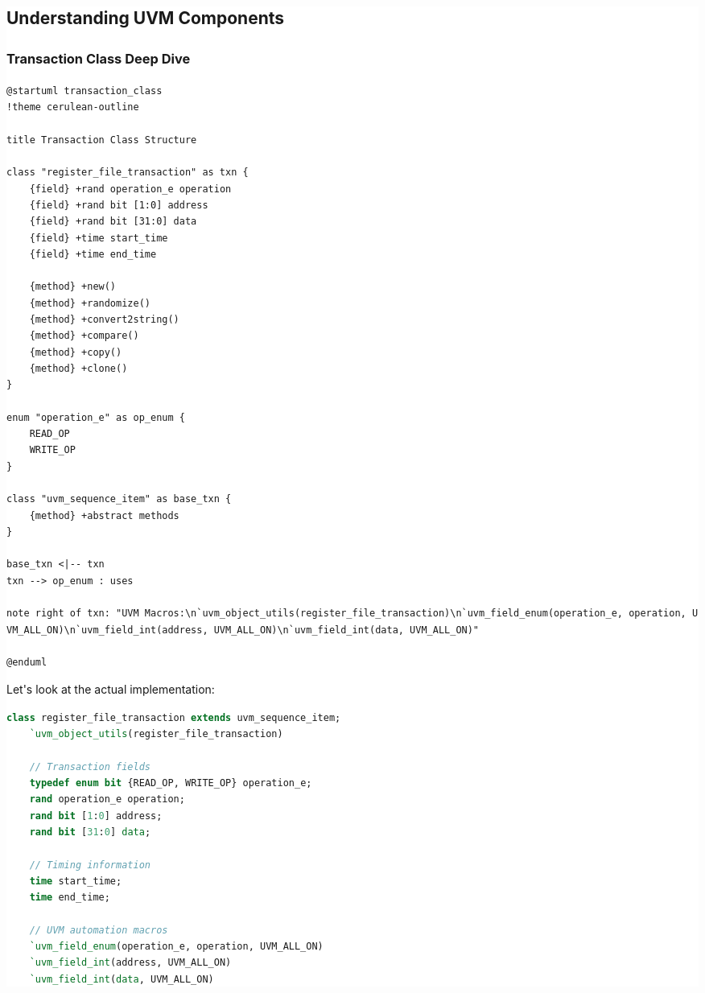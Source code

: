 
## Understanding UVM Components

### Transaction Class Deep Dive

```plantuml
@startuml transaction_class
!theme cerulean-outline

title Transaction Class Structure

class "register_file_transaction" as txn {
    {field} +rand operation_e operation
    {field} +rand bit [1:0] address
    {field} +rand bit [31:0] data
    {field} +time start_time
    {field} +time end_time
    
    {method} +new()
    {method} +randomize()
    {method} +convert2string()
    {method} +compare()
    {method} +copy()
    {method} +clone()
}

enum "operation_e" as op_enum {
    READ_OP
    WRITE_OP
}

class "uvm_sequence_item" as base_txn {
    {method} +abstract methods
}

base_txn <|-- txn
txn --> op_enum : uses

note right of txn: "UVM Macros:\n`uvm_object_utils(register_file_transaction)\n`uvm_field_enum(operation_e, operation, UVM_ALL_ON)\n`uvm_field_int(address, UVM_ALL_ON)\n`uvm_field_int(data, UVM_ALL_ON)"

@enduml
```

Let's look at the actual implementation:

```systemverilog
class register_file_transaction extends uvm_sequence_item;
    `uvm_object_utils(register_file_transaction)
    
    // Transaction fields
    typedef enum bit {READ_OP, WRITE_OP} operation_e;
    rand operation_e operation;
    rand bit [1:0] address;
    rand bit [31:0] data;
    
    // Timing information
    time start_time;
    time end_time;
    
    // UVM automation macros
    `uvm_field_enum(operation_e, operation, UVM_ALL_ON)
    `uvm_field_int(address, UVM_ALL_ON)
    `uvm_field_int(data, UVM_ALL_ON)
```